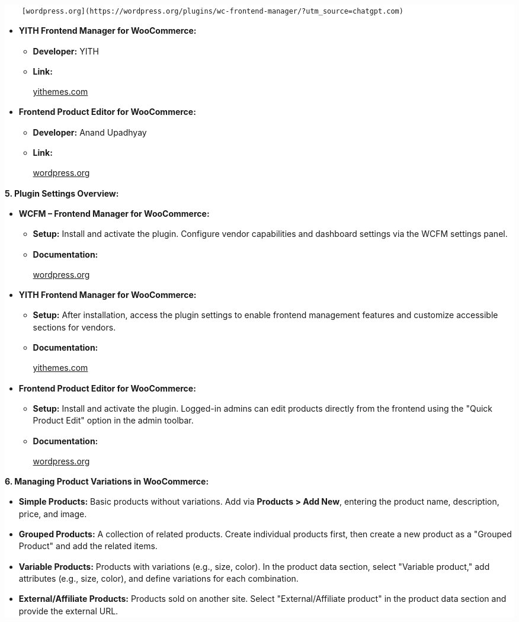        [wordpress.org](https://wordpress.org/plugins/wc-frontend-manager/?utm_source=chatgpt.com)
        
*   **YITH Frontend Manager for WooCommerce:**
    
    *   **Developer:** YITH
    *   **Link:**
        
        [yithemes.com](https://yithemes.com/themes/plugins/yith-woocommerce-frontend-manager/?utm_source=chatgpt.com)
        
*   **Frontend Product Editor for WooCommerce:**
    
    *   **Developer:** Anand Upadhyay
    *   **Link:**
        
        [wordpress.org](https://wordpress.org/plugins/frontend-product-editor/?utm_source=chatgpt.com)
        

**5\. Plugin Settings Overview:**

*   **WCFM – Frontend Manager for WooCommerce:**
    
    *   **Setup:** Install and activate the plugin. Configure vendor capabilities and dashboard settings via the WCFM settings panel.
    *   **Documentation:**
        
        [wordpress.org](https://wordpress.org/plugins/wc-frontend-manager/?utm_source=chatgpt.com)
        
*   **YITH Frontend Manager for WooCommerce:**
    
    *   **Setup:** After installation, access the plugin settings to enable frontend management features and customize accessible sections for vendors.
    *   **Documentation:**
        
        [yithemes.com](https://yithemes.com/themes/plugins/yith-woocommerce-frontend-manager/?utm_source=chatgpt.com)
        
*   **Frontend Product Editor for WooCommerce:**
    
    *   **Setup:** Install and activate the plugin. Logged-in admins can edit products directly from the frontend using the "Quick Product Edit" option in the admin toolbar.
    *   **Documentation:**
        
        [wordpress.org](https://wordpress.org/plugins/frontend-product-editor/?utm_source=chatgpt.com)
        

**6\. Managing Product Variations in WooCommerce:**

*   **Simple Products:** Basic products without variations. Add via **Products > Add New**, entering the product name, description, price, and image.
    
*   **Grouped Products:** A collection of related products. Create individual products first, then create a new product as a "Grouped Product" and add the related items.
    
*   **Variable Products:** Products with variations (e.g., size, color). In the product data section, select "Variable product," add attributes (e.g., size, color), and define variations for each combination.
    
*   **External/Affiliate Products:** Products sold on another site. Select "External/Affiliate product" in the product data section and provide the external URL.
    
